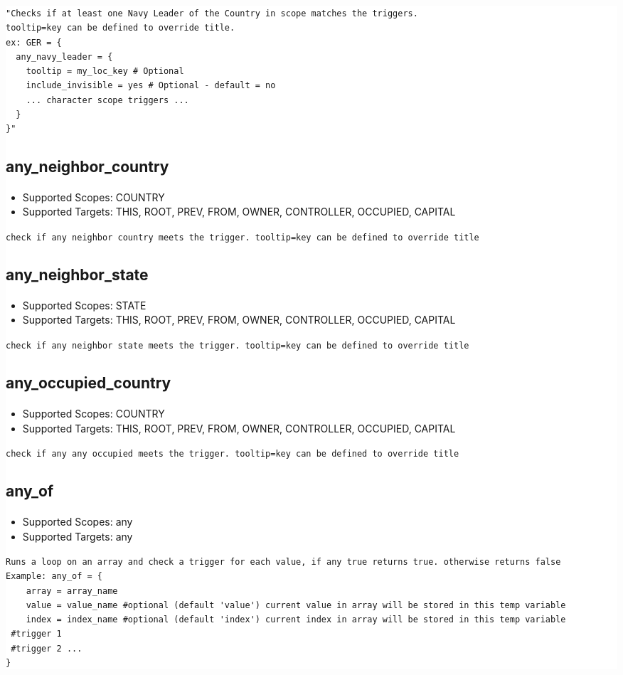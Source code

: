```
"Checks if at least one Navy Leader of the Country in scope matches the triggers.
tooltip=key can be defined to override title.
ex: GER = {
  any_navy_leader = {
	tooltip = my_loc_key # Optional
	include_invisible = yes # Optional - default = no
    ... character scope triggers ...
  }
}"
```

## any_neighbor_country

* Supported Scopes: COUNTRY
* Supported Targets: THIS, ROOT, PREV, FROM, OWNER, CONTROLLER, OCCUPIED, CAPITAL

```
check if any neighbor country meets the trigger. tooltip=key can be defined to override title
```

## any_neighbor_state

* Supported Scopes: STATE
* Supported Targets: THIS, ROOT, PREV, FROM, OWNER, CONTROLLER, OCCUPIED, CAPITAL

```
check if any neighbor state meets the trigger. tooltip=key can be defined to override title
```

## any_occupied_country

* Supported Scopes: COUNTRY
* Supported Targets: THIS, ROOT, PREV, FROM, OWNER, CONTROLLER, OCCUPIED, CAPITAL

```
check if any any occupied meets the trigger. tooltip=key can be defined to override title
```

## any_of

* Supported Scopes: any
* Supported Targets: any

```
Runs a loop on an array and check a trigger for each value, if any true returns true. otherwise returns false
Example: any_of = {
	array = array_name
	value = value_name #optional (default 'value') current value in array will be stored in this temp variable
	index = index_name #optional (default 'index') current index in array will be stored in this temp variable
 #trigger 1
 #trigger 2 ...
}
```
